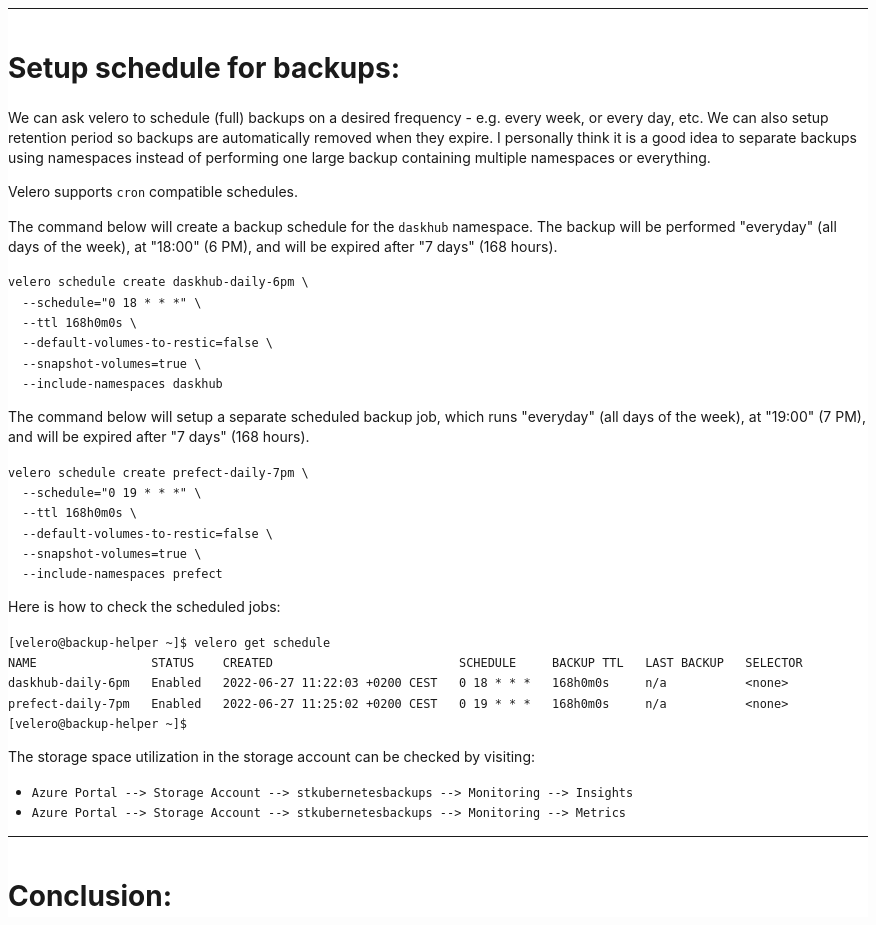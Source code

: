 
------
# Setup schedule for backups:

We can ask velero to schedule (full) backups on a desired frequency - e.g. every week, or every day, etc. We can also setup retention period so backups are automatically removed when they expire. I personally think it is a good idea to separate backups using namespaces instead of performing one large backup containing multiple namespaces or everything.

Velero supports `cron` compatible schedules.

The command below will create a backup schedule for the `daskhub` namespace. The backup will be performed "everyday" (all days of the week), at "18:00" (6 PM), and will be expired after "7 days" (168 hours). 

```
velero schedule create daskhub-daily-6pm \
  --schedule="0 18 * * *" \
  --ttl 168h0m0s \
  --default-volumes-to-restic=false \
  --snapshot-volumes=true \
  --include-namespaces daskhub
```

The command below will setup a separate scheduled backup job, which runs "everyday" (all days of the week), at "19:00" (7 PM), and will be expired after "7 days" (168 hours). 

```
velero schedule create prefect-daily-7pm \
  --schedule="0 19 * * *" \
  --ttl 168h0m0s \
  --default-volumes-to-restic=false \
  --snapshot-volumes=true \
  --include-namespaces prefect  
```
  
Here is how to check the scheduled jobs:

```
[velero@backup-helper ~]$ velero get schedule
NAME                STATUS    CREATED                          SCHEDULE     BACKUP TTL   LAST BACKUP   SELECTOR
daskhub-daily-6pm   Enabled   2022-06-27 11:22:03 +0200 CEST   0 18 * * *   168h0m0s     n/a           <none>
prefect-daily-7pm   Enabled   2022-06-27 11:25:02 +0200 CEST   0 19 * * *   168h0m0s     n/a           <none>
[velero@backup-helper ~]$ 
```

The storage space utilization in the storage account can be checked by visiting:
* `Azure Portal --> Storage Account --> stkubernetesbackups --> Monitoring --> Insights`
* `Azure Portal --> Storage Account --> stkubernetesbackups --> Monitoring --> Metrics`

------
# Conclusion:
